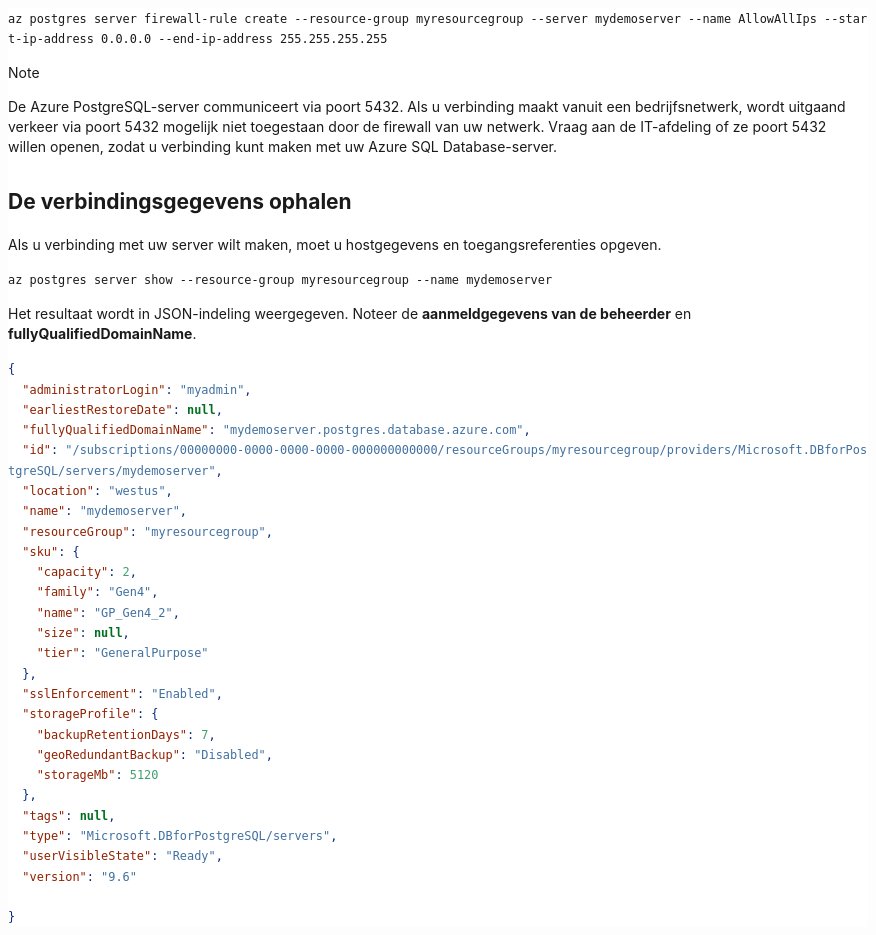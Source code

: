 ```azurecli-interactive
az postgres server firewall-rule create --resource-group myresourcegroup --server mydemoserver --name AllowAllIps --start-ip-address 0.0.0.0 --end-ip-address 255.255.255.255
```

> [!NOTE]
> De Azure PostgreSQL-server communiceert via poort 5432. Als u verbinding maakt vanuit een bedrijfsnetwerk, wordt uitgaand verkeer via poort 5432 mogelijk niet toegestaan door de firewall van uw netwerk. Vraag aan de IT-afdeling of ze poort 5432 willen openen, zodat u verbinding kunt maken met uw Azure SQL Database-server.
>

## <a name="get-the-connection-information"></a>De verbindingsgegevens ophalen

Als u verbinding met uw server wilt maken, moet u hostgegevens en toegangsreferenties opgeven.
```azurecli-interactive
az postgres server show --resource-group myresourcegroup --name mydemoserver
```

Het resultaat wordt in JSON-indeling weergegeven. Noteer de **aanmeldgegevens van de beheerder** en **fullyQualifiedDomainName**.
```json
{
  "administratorLogin": "myadmin",
  "earliestRestoreDate": null,
  "fullyQualifiedDomainName": "mydemoserver.postgres.database.azure.com",
  "id": "/subscriptions/00000000-0000-0000-0000-000000000000/resourceGroups/myresourcegroup/providers/Microsoft.DBforPostgreSQL/servers/mydemoserver",
  "location": "westus",
  "name": "mydemoserver",
  "resourceGroup": "myresourcegroup",
  "sku": {
    "capacity": 2,
    "family": "Gen4",
    "name": "GP_Gen4_2",
    "size": null,
    "tier": "GeneralPurpose"
  },
  "sslEnforcement": "Enabled",
  "storageProfile": {
    "backupRetentionDays": 7,
    "geoRedundantBackup": "Disabled",
    "storageMb": 5120
  },
  "tags": null,
  "type": "Microsoft.DBforPostgreSQL/servers",
  "userVisibleState": "Ready",
  "version": "9.6"

}
```
